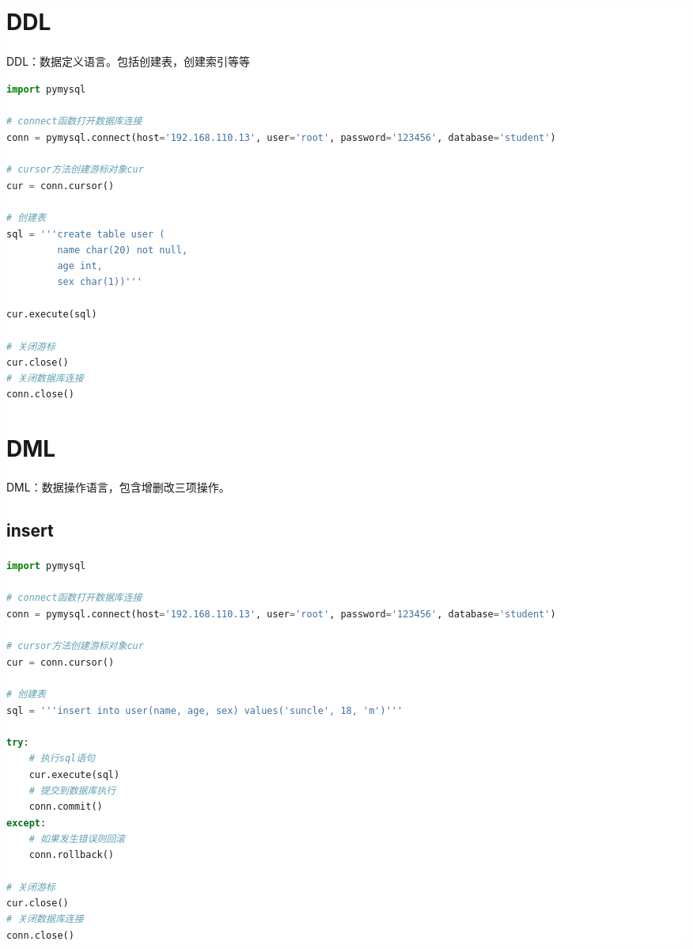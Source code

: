 

# DDL

DDL：数据定义语言。包括创建表，创建索引等等

```python
import pymysql

# connect函数打开数据库连接
conn = pymysql.connect(host='192.168.110.13', user='root', password='123456', database='student')

# cursor方法创建游标对象cur
cur = conn.cursor()

# 创建表
sql = '''create table user (
         name char(20) not null,
         age int,  
         sex char(1))'''

cur.execute(sql)

# 关闭游标
cur.close()
# 关闭数据库连接
conn.close()
```

# DML

DML：数据操作语言，包含增删改三项操作。

## insert

```python
import pymysql

# connect函数打开数据库连接
conn = pymysql.connect(host='192.168.110.13', user='root', password='123456', database='student')

# cursor方法创建游标对象cur
cur = conn.cursor()

# 创建表
sql = '''insert into user(name, age, sex) values('suncle', 18, 'm')'''

try:
    # 执行sql语句
    cur.execute(sql)
    # 提交到数据库执行
    conn.commit()
except:
    # 如果发生错误则回滚
    conn.rollback()

# 关闭游标
cur.close()
# 关闭数据库连接
conn.close()
```
